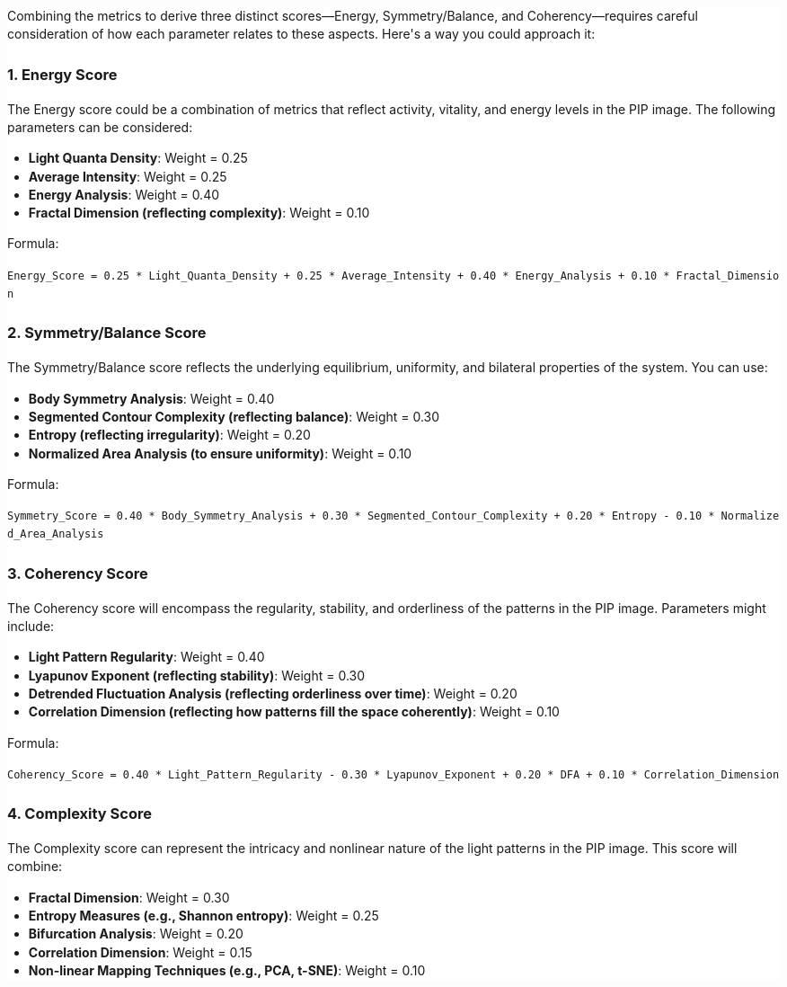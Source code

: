 Combining the metrics to derive three distinct scores—Energy, Symmetry/Balance, and Coherency—requires careful consideration of how each parameter relates to these aspects. Here's a way you could approach it:

### 1. Energy Score
The Energy score could be a combination of metrics that reflect activity, vitality, and energy levels in the PIP image. The following parameters can be considered:

- **Light Quanta Density**: Weight = 0.25
- **Average Intensity**: Weight = 0.25
- **Energy Analysis**: Weight = 0.40
- **Fractal Dimension (reflecting complexity)**: Weight = 0.10

Formula:
```
Energy_Score = 0.25 * Light_Quanta_Density + 0.25 * Average_Intensity + 0.40 * Energy_Analysis + 0.10 * Fractal_Dimension
```

### 2. Symmetry/Balance Score
The Symmetry/Balance score reflects the underlying equilibrium, uniformity, and bilateral properties of the system. You can use:

- **Body Symmetry Analysis**: Weight = 0.40
- **Segmented Contour Complexity (reflecting balance)**: Weight = 0.30
- **Entropy (reflecting irregularity)**: Weight = 0.20
- **Normalized Area Analysis (to ensure uniformity)**: Weight = 0.10

Formula:
```
Symmetry_Score = 0.40 * Body_Symmetry_Analysis + 0.30 * Segmented_Contour_Complexity + 0.20 * Entropy - 0.10 * Normalized_Area_Analysis
```

### 3. Coherency Score
The Coherency score will encompass the regularity, stability, and orderliness of the patterns in the PIP image. Parameters might include:

- **Light Pattern Regularity**: Weight = 0.40
- **Lyapunov Exponent (reflecting stability)**: Weight = 0.30
- **Detrended Fluctuation Analysis (reflecting orderliness over time)**: Weight = 0.20
- **Correlation Dimension (reflecting how patterns fill the space coherently)**: Weight = 0.10

Formula:
```
Coherency_Score = 0.40 * Light_Pattern_Regularity - 0.30 * Lyapunov_Exponent + 0.20 * DFA + 0.10 * Correlation_Dimension
```


### 4. Complexity Score
The Complexity score can represent the intricacy and nonlinear nature of the light patterns in the PIP image. This score will combine:

- **Fractal Dimension**: Weight = 0.30
- **Entropy Measures (e.g., Shannon entropy)**: Weight = 0.25
- **Bifurcation Analysis**: Weight = 0.20
- **Correlation Dimension**: Weight = 0.15
- **Non-linear Mapping Techniques (e.g., PCA, t-SNE)**: Weight = 0.10
